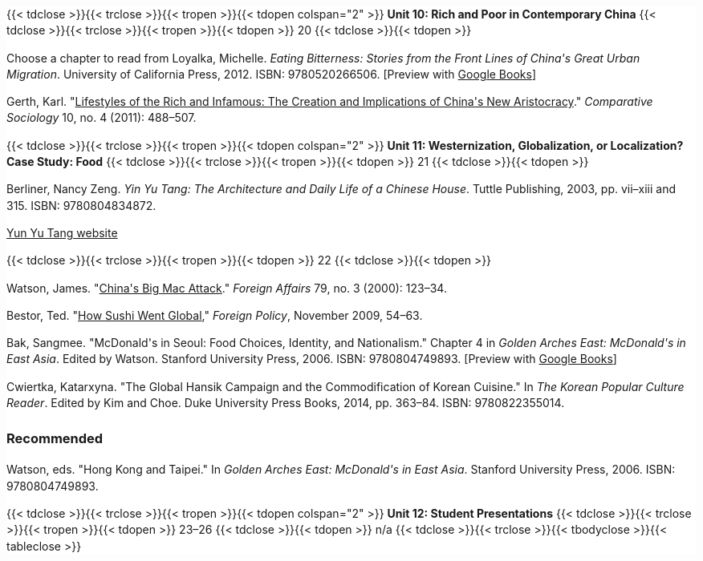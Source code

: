 {{< tdclose >}}{{< trclose >}}{{< tropen >}}{{< tdopen colspan="2" >}}
**Unit 10: Rich and Poor in Contemporary China**
{{< tdclose >}}{{< trclose >}}{{< tropen >}}{{< tdopen >}}
20
{{< tdclose >}}{{< tdopen >}}

Choose a chapter to read from Loyalka, Michelle. *Eating Bitterness: Stories from the Front Lines of China's Great Urban Migration*. University of California Press, 2012. ISBN: 9780520266506. \[Preview with [Google Books](http://books.google.com/books?id=iPiYf4PoL-UC&pg=PAfrontcover)\]

Gerth, Karl. "[Lifestyles of the Rich and Infamous: The Creation and Implications of China's New Aristocracy](http://dx.doi.org/10.1163/156913311X590592)." *Comparative Sociology* 10, no. 4 (2011): 488–507.

{{< tdclose >}}{{< trclose >}}{{< tropen >}}{{< tdopen colspan="2" >}}
**Unit 11: Westernization, Globalization, or Localization? Case Study: Food**
{{< tdclose >}}{{< trclose >}}{{< tropen >}}{{< tdopen >}}
21
{{< tdclose >}}{{< tdopen >}}

Berliner, Nancy Zeng. *Yin Yu Tang: The Architecture and Daily Life of a Chinese House*. Tuttle Publishing, 2003, pp. vii–xiii and 315. ISBN: 9780804834872.

[Yun Yu Tang website](http://www.pem.org/sites/yinyutang/)

{{< tdclose >}}{{< trclose >}}{{< tropen >}}{{< tdopen >}}
22
{{< tdclose >}}{{< tdopen >}}

Watson, James. "[China's Big Mac Attack](https://www.foreignaffairs.com/articles/asia/2000-05-01/chinas-big-mac-attack)." *Foreign Affairs* 79, no. 3 (2000): 123–34.

Bestor, Ted. "[How Sushi Went Global](http://foreignpolicy.com/2009/11/19/how-sushi-went-global/)," *Foreign Policy*, November 2009, 54–63.

Bak, Sangmee. "McDonald's in Seoul: Food Choices, Identity, and Nationalism." Chapter 4 in *Golden Arches East: McDonald's in East Asia*. Edited by Watson. Stanford University Press, 2006. ISBN: 9780804749893. \[Preview with [Google Books](http://books.google.com/books?id=Us2SKv7RWJEC&pg=PA136=onepage)\]

Cwiertka, Katarxyna. "The Global Hansik Campaign and the Commodification of Korean Cuisine." In *The Korean Popular Culture Reader*. Edited by Kim and Choe. Duke University Press Books, 2014, pp. 363–84. ISBN: 9780822355014.

### Recommended

Watson, eds. "Hong Kong and Taipei." In *Golden Arches East: McDonald's in East Asia*. Stanford University Press, 2006. ISBN: 9780804749893.

{{< tdclose >}}{{< trclose >}}{{< tropen >}}{{< tdopen colspan="2" >}}
**Unit 12: Student Presentations**
{{< tdclose >}}{{< trclose >}}{{< tropen >}}{{< tdopen >}}
23–26
{{< tdclose >}}{{< tdopen >}}
n/a
{{< tdclose >}}{{< trclose >}}{{< tbodyclose >}}{{< tableclose >}}